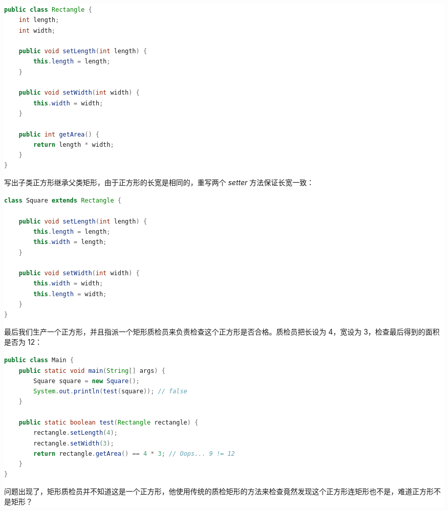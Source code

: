 ```java
public class Rectangle {
    int length;
    int width;

    public void setLength(int length) {
        this.length = length;
    }

    public void setWidth(int width) {
        this.width = width;
    }

    public int getArea() {
        return length * width;
    }
}
```

写出子类正方形继承父类矩形，由于正方形的长宽是相同的，重写两个 *setter* 方法保证长宽一致：

```java
class Square extends Rectangle {

    public void setLength(int length) {
        this.length = length;
        this.width = length;
    }

    public void setWidth(int width) {
        this.width = width;
        this.length = width;
    }
}
```

最后我们生产一个正方形，并且指派一个矩形质检员来负责检查这个正方形是否合格。质检员把长设为 4，宽设为 3，检查最后得到的面积是否为 12：

```java
public class Main {
    public static void main(String[] args) {
        Square square = new Square();
        System.out.println(test(square)); // false
    }

    public static boolean test(Rectangle rectangle) {
        rectangle.setLength(4);
        rectangle.setWidth(3);
        return rectangle.getArea() == 4 * 3; // Oops... 9 != 12
    }
}
```

问题出现了，矩形质检员并不知道这是一个正方形，他使用传统的质检矩形的方法来检查竟然发现这个正方形连矩形也不是，难道正方形不是矩形？
